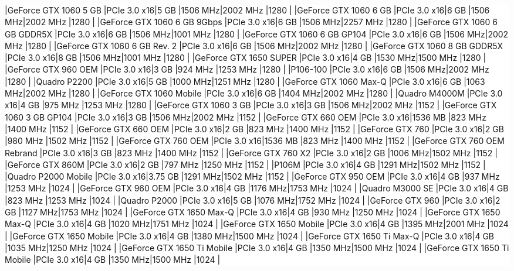 |GeForce GTX 1060 5 GB          |PCIe 3.0 x16|5 GB      |1506 MHz|2002 MHz   |1280     |
|GeForce GTX 1060 6 GB          |PCIe 3.0 x16|6 GB      |1506 MHz|2002 MHz   |1280     |
|GeForce GTX 1060 6 GB 9Gbps    |PCIe 3.0 x16|6 GB      |1506 MHz|2257 MHz   |1280     |
|GeForce GTX 1060 6 GB GDDR5X   |PCIe 3.0 x16|6 GB      |1506 MHz|1001 MHz   |1280     |
|GeForce GTX 1060 6 GB GP104    |PCIe 3.0 x16|6 GB      |1506 MHz|2002 MHz   |1280     |
|GeForce GTX 1060 6 GB Rev. 2   |PCIe 3.0 x16|6 GB      |1506 MHz|2002 MHz   |1280     |
|GeForce GTX 1060 8 GB GDDR5X   |PCIe 3.0 x16|8 GB      |1506 MHz|1001 MHz   |1280     |
|GeForce GTX 1650 SUPER         |PCIe 3.0 x16|4 GB      |1530 MHz|1500 MHz   |1280     |
|GeForce GTX 960 OEM            |PCIe 3.0 x16|3 GB      |924 MHz |1253 MHz   |1280     |
|P106-100                       |PCIe 3.0 x16|6 GB      |1506 MHz|2002 MHz   |1280     |
|Quadro P2200                   |PCIe 3.0 x16|5 GB      |1000 MHz|1251 MHz   |1280     |
|GeForce GTX 1060 Max-Q         |PCIe 3.0 x16|6 GB      |1063 MHz|2002 MHz   |1280     |
|GeForce GTX 1060 Mobile        |PCIe 3.0 x16|6 GB      |1404 MHz|2002 MHz   |1280     |
|Quadro M4000M                  |PCIe 3.0 x16|4 GB      |975 MHz |1253 MHz   |1280     |
|GeForce GTX 1060 3 GB          |PCIe 3.0 x16|3 GB      |1506 MHz|2002 MHz   |1152     |
|GeForce GTX 1060 3 GB GP104    |PCIe 3.0 x16|3 GB      |1506 MHz|2002 MHz   |1152     |
|GeForce GTX 660 OEM            |PCIe 3.0 x16|1536 MB   |823 MHz |1400 MHz   |1152     |
|GeForce GTX 660 OEM            |PCIe 3.0 x16|2 GB      |823 MHz |1400 MHz   |1152     |
|GeForce GTX 760                |PCIe 3.0 x16|2 GB      |980 MHz |1502 MHz   |1152     |
|GeForce GTX 760 OEM            |PCIe 3.0 x16|1536 MB   |823 MHz |1400 MHz   |1152     |
|GeForce GTX 760 OEM Rebrand    |PCIe 3.0 x16|3 GB      |823 MHz |1400 MHz   |1152     |
|GeForce GTX 760 X2             |PCIe 3.0 x16|2 GB      |1006 MHz|1502 MHz   |1152     |
|GeForce GTX 860M               |PCIe 3.0 x16|2 GB      |797 MHz |1250 MHz   |1152     |
|P106M                          |PCIe 3.0 x16|4 GB      |1291 MHz|1502 MHz   |1152     |
|Quadro P2000 Mobile            |PCIe 3.0 x16|3.75 GB   |1291 MHz|1502 MHz   |1152     |
|GeForce GTX 950 OEM            |PCIe 3.0 x16|4 GB      |937 MHz |1253 MHz   |1024     |
|GeForce GTX 960 OEM            |PCIe 3.0 x16|4 GB      |1176 MHz|1753 MHz   |1024     |
|Quadro M3000 SE                |PCIe 3.0 x16|4 GB      |823 MHz |1253 MHz   |1024     |
|Quadro P2000                   |PCIe 3.0 x16|5 GB      |1076 MHz|1752 MHz   |1024     |
|GeForce GTX 960                |PCIe 3.0 x16|2 GB      |1127 MHz|1753 MHz   |1024     |
|GeForce GTX 1650 Max-Q         |PCIe 3.0 x16|4 GB      |930 MHz |1250 MHz   |1024     |
|GeForce GTX 1650 Max-Q         |PCIe 3.0 x16|4 GB      |1020 MHz|1751 MHz   |1024     |
|GeForce GTX 1650 Mobile        |PCIe 3.0 x16|4 GB      |1395 MHz|2001 MHz   |1024     |
|GeForce GTX 1650 Mobile        |PCIe 3.0 x16|4 GB      |1380 MHz|1500 MHz   |1024     |
|GeForce GTX 1650 Ti Max-Q      |PCIe 3.0 x16|4 GB      |1035 MHz|1250 MHz   |1024     |
|GeForce GTX 1650 Ti Mobile     |PCIe 3.0 x16|4 GB      |1350 MHz|1500 MHz   |1024     |
|GeForce GTX 1650 Ti Mobile     |PCIe 3.0 x16|4 GB      |1350 MHz|1500 MHz   |1024     |